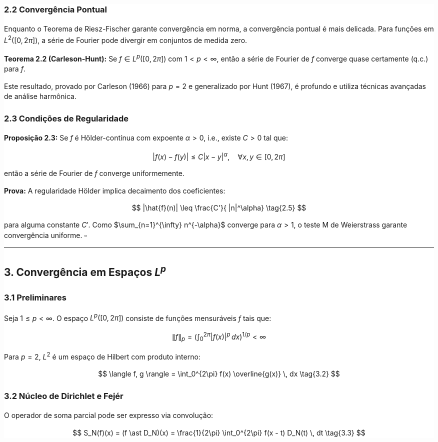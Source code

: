 ### 2.2 Convergência Pontual

Enquanto o Teorema de Riesz-Fischer garante convergência em norma, a convergência pontual é mais delicada. Para funções em $L^2([0, 2\pi])$, a série de Fourier pode divergir em conjuntos de medida zero.

**Teorema 2.2 (Carleson-Hunt):** Se $f \in L^p([0, 2\pi])$ com $1 < p < \infty$, então a série de Fourier de $f$ converge quase certamente (q.c.) para $f$.

Este resultado, provado por Carleson (1966) para $p = 2$ e generalizado por Hunt (1967), é profundo e utiliza técnicas avançadas de análise harmônica.

### 2.3 Condições de Regularidade

**Proposição 2.3:** Se $f$ é Hölder-contínua com expoente $\alpha > 0$, i.e., existe $C > 0$ tal que:

$$
|f(x) - f(y)| \leq C |x - y|^\alpha, \quad \forall x, y \in [0, 2\pi] \tag{2.4}
$$

então a série de Fourier de $f$ converge uniformemente.

**Prova:** A regularidade Hölder implica decaimento dos coeficientes:

$$
|\hat{f}(n)| \leq \frac{C'}{ |n|^\alpha} \tag{2.5}
$$

para alguma constante $C'$. Como $\sum_{n=1}^{\infty} n^{-\alpha}$ converge para $\alpha > 1$, o teste M de Weierstrass garante convergência uniforme. $\square$

---

## 3. Convergência em Espaços $L^p$

### 3.1 Preliminares

Seja $1 \leq p < \infty$. O espaço $L^p([0, 2\pi])$ consiste de funções mensuráveis $f$ tais que:

$$
\| f \|_p = \left( \int_0^{2\pi} |f(x)|^p \, dx \right)^{1/p} < \infty \tag{3.1}
$$

Para $p = 2$, $L^2$ é um espaço de Hilbert com produto interno:

$$
\langle f, g \rangle = \int_0^{2\pi} f(x) \overline{g(x)} \, dx \tag{3.2}
$$

### 3.2 Núcleo de Dirichlet e Fejér

O operador de soma parcial pode ser expresso via convolução:

$$
S_N(f)(x) = (f \ast D_N)(x) = \frac{1}{2\pi} \int_0^{2\pi} f(x - t) D_N(t) \, dt \tag{3.3}
$$
